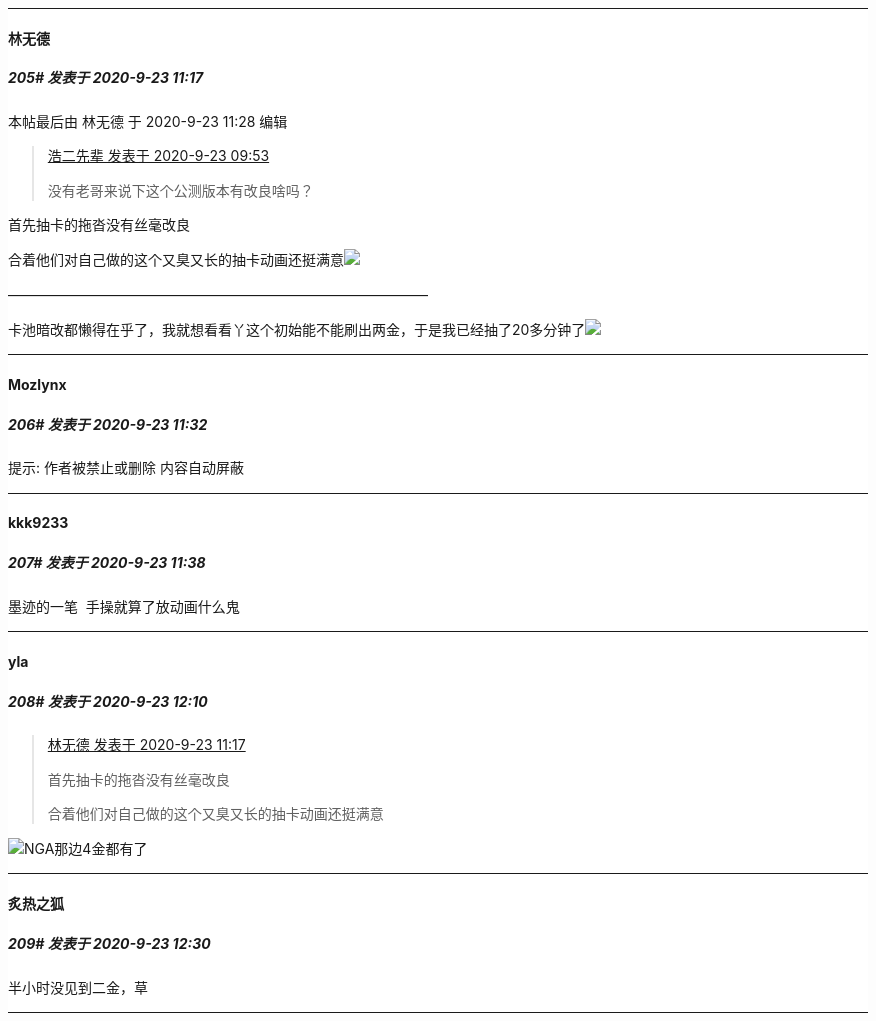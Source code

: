 *****

####  林无德  
##### 205#       发表于 2020-9-23 11:17

 本帖最后由 林无德 于 2020-9-23 11:28 编辑 
<blockquote><a href="httphttps://bbs.saraba1st.com/2b/forum.php?mod=redirect&amp;goto=findpost&amp;pid=48822303&amp;ptid=1861554" target="_blank">浩二先辈 发表于 2020-9-23 09:53</a>

没有老哥来说下这个公测版本有改良啥吗？</blockquote>
首先抽卡的拖沓没有丝毫改良

合着他们对自己做的这个又臭又长的抽卡动画还挺满意<img src="https://static.saraba1st.com/image/smiley/face2017/002.png" referrerpolicy="no-referrer">

——————————————————————————————

卡池暗改都懒得在乎了，我就想看看丫这个初始能不能刷出两金，于是我已经抽了20多分钟了<img src="https://static.saraba1st.com/image/smiley/face2017/002.png" referrerpolicy="no-referrer">

*****

####  Mozlynx  
##### 206#       发表于 2020-9-23 11:32

提示: 作者被禁止或删除 内容自动屏蔽

*****

####  kkk9233  
##### 207#       发表于 2020-9-23 11:38

墨迹的一笔  手操就算了放动画什么鬼

*****

####  yla  
##### 208#       发表于 2020-9-23 12:10

<blockquote><a href="httphttps://bbs.saraba1st.com/2b/forum.php?mod=redirect&amp;goto=findpost&amp;pid=48823387&amp;ptid=1861554" target="_blank">林无德 发表于 2020-9-23 11:17</a>

首先抽卡的拖沓没有丝毫改良

合着他们对自己做的这个又臭又长的抽卡动画还挺满意</blockquote>
<img src="https://static.saraba1st.com/image/smiley/face2017/004.gif" referrerpolicy="no-referrer">NGA那边4金都有了

*****

####  炙热之狐  
##### 209#       发表于 2020-9-23 12:30

半小时没见到二金，草

*****

